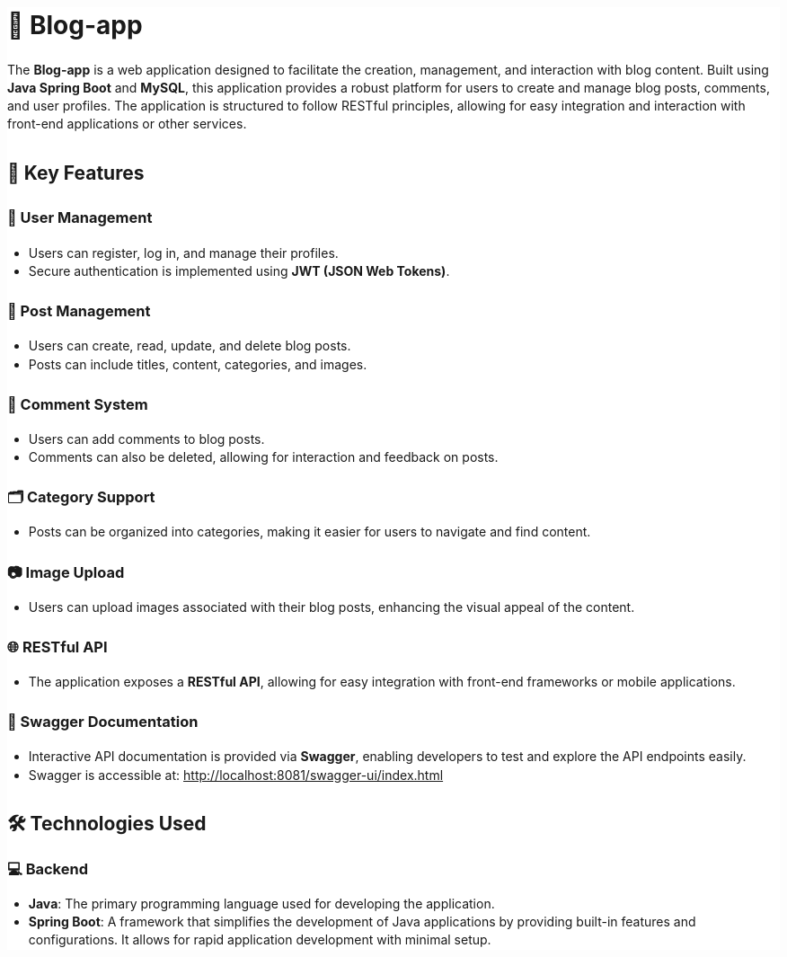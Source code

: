 
# 📖 Blog-app

The **Blog-app** is a web application designed to facilitate the creation, management, and interaction with blog content. Built using **Java Spring Boot** and **MySQL**, this application provides a robust platform for users to create and manage blog posts, comments, and user profiles. The application is structured to follow RESTful principles, allowing for easy integration and interaction with front-end applications or other services.

## 🚀 Key Features

### 👤 User Management
- Users can register, log in, and manage their profiles.
- Secure authentication is implemented using **JWT (JSON Web Tokens)**.

### 📝 Post Management
- Users can create, read, update, and delete blog posts.
- Posts can include titles, content, categories, and images.

### 💬 Comment System
- Users can add comments to blog posts.
- Comments can also be deleted, allowing for interaction and feedback on posts.

### 🗂️ Category Support
- Posts can be organized into categories, making it easier for users to navigate and find content.

### 📷 Image Upload
- Users can upload images associated with their blog posts, enhancing the visual appeal of the content.

### 🌐 RESTful API
- The application exposes a **RESTful API**, allowing for easy integration with front-end frameworks or mobile applications.

### 📜 Swagger Documentation
- Interactive API documentation is provided via **Swagger**, enabling developers to test and explore the API endpoints easily.
- Swagger is accessible at: [http://localhost:8081/swagger-ui/index.html](http://localhost:8081/swagger-ui/index.html)

## 🛠️ Technologies Used

### 💻 Backend
- **Java**: The primary programming language used for developing the application.
- **Spring Boot**: A framework that simplifies the development of Java applications by providing built-in features and configurations. It allows for rapid application development with minimal setup.
